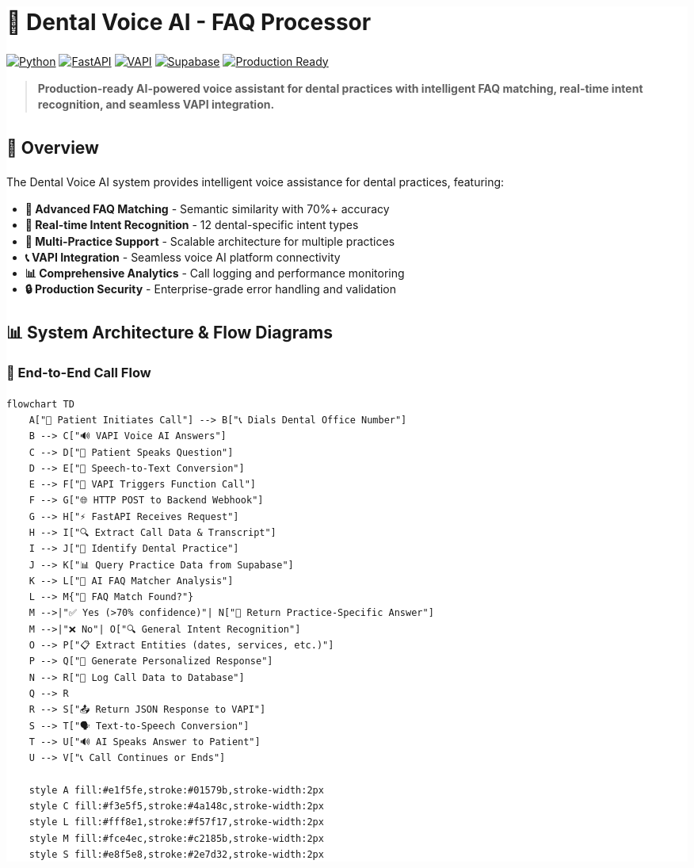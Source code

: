 # 🦷 Dental Voice AI - FAQ Processor

[![Python](https://img.shields.io/badge/Python-3.9+-blue.svg)](https://python.org)
[![FastAPI](https://img.shields.io/badge/FastAPI-0.116.1-green.svg)](https://fastapi.tiangolo.com)
[![VAPI](https://img.shields.io/badge/VAPI-Integration-purple.svg)](https://vapi.ai)
[![Supabase](https://img.shields.io/badge/Supabase-Database-orange.svg)](https://supabase.com)
[![Production Ready](https://img.shields.io/badge/Status-Production%20Ready-brightgreen.svg)](#)

> **Production-ready AI-powered voice assistant for dental practices with intelligent FAQ matching, real-time intent recognition, and seamless VAPI integration.**

## 🎯 Overview

The Dental Voice AI system provides intelligent voice assistance for dental practices, featuring:

- **🧠 Advanced FAQ Matching** - Semantic similarity with 70%+ accuracy
- **🎯 Real-time Intent Recognition** - 12 dental-specific intent types
- **🏥 Multi-Practice Support** - Scalable architecture for multiple practices
- **📞 VAPI Integration** - Seamless voice AI platform connectivity
- **📊 Comprehensive Analytics** - Call logging and performance monitoring
- **🔒 Production Security** - Enterprise-grade error handling and validation

## 📊 System Architecture & Flow Diagrams

### 🔄 End-to-End Call Flow

```mermaid
flowchart TD
    A["👤 Patient Initiates Call"] --> B["📞 Dials Dental Office Number"]
    B --> C["🔊 VAPI Voice AI Answers"]
    C --> D["🎤 Patient Speaks Question"]
    D --> E["📝 Speech-to-Text Conversion"]
    E --> F["🔧 VAPI Triggers Function Call"]
    F --> G["🌐 HTTP POST to Backend Webhook"]
    G --> H["⚡ FastAPI Receives Request"]
    H --> I["🔍 Extract Call Data & Transcript"]
    I --> J["🏥 Identify Dental Practice"]
    J --> K["📊 Query Practice Data from Supabase"]
    K --> L["🧠 AI FAQ Matcher Analysis"]
    L --> M{"🎯 FAQ Match Found?"}
    M -->|"✅ Yes (>70% confidence)"| N["💬 Return Practice-Specific Answer"]
    M -->|"❌ No"| O["🔍 General Intent Recognition"]
    O --> P["📋 Extract Entities (dates, services, etc.)"]
    P --> Q["💭 Generate Personalized Response"]
    N --> R["📝 Log Call Data to Database"]
    Q --> R
    R --> S["📤 Return JSON Response to VAPI"]
    S --> T["🗣️ Text-to-Speech Conversion"]
    T --> U["🔊 AI Speaks Answer to Patient"]
    U --> V["📞 Call Continues or Ends"]
    
    style A fill:#e1f5fe,stroke:#01579b,stroke-width:2px
    style C fill:#f3e5f5,stroke:#4a148c,stroke-width:2px
    style L fill:#fff8e1,stroke:#f57f17,stroke-width:2px
    style M fill:#fce4ec,stroke:#c2185b,stroke-width:2px
    style S fill:#e8f5e8,stroke:#2e7d32,stroke-width:2px
```
